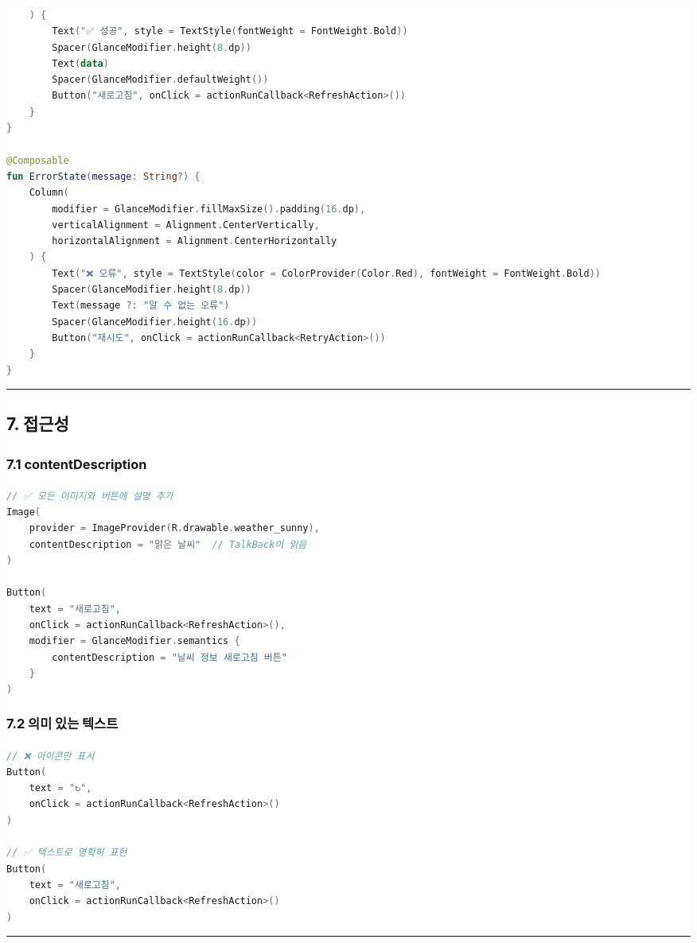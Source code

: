 ```kotlin
    ) {
        Text("✅ 성공", style = TextStyle(fontWeight = FontWeight.Bold))
        Spacer(GlanceModifier.height(8.dp))
        Text(data)
        Spacer(GlanceModifier.defaultWeight())
        Button("새로고침", onClick = actionRunCallback<RefreshAction>())
    }
}

@Composable
fun ErrorState(message: String?) {
    Column(
        modifier = GlanceModifier.fillMaxSize().padding(16.dp),
        verticalAlignment = Alignment.CenterVertically,
        horizontalAlignment = Alignment.CenterHorizontally
    ) {
        Text("❌ 오류", style = TextStyle(color = ColorProvider(Color.Red), fontWeight = FontWeight.Bold))
        Spacer(GlanceModifier.height(8.dp))
        Text(message ?: "알 수 없는 오류")
        Spacer(GlanceModifier.height(16.dp))
        Button("재시도", onClick = actionRunCallback<RetryAction>())
    }
}
```

---

## 7. 접근성

### 7.1 contentDescription

```kotlin
// ✅ 모든 이미지와 버튼에 설명 추가
Image(
    provider = ImageProvider(R.drawable.weather_sunny),
    contentDescription = "맑은 날씨"  // TalkBack이 읽음
)

Button(
    text = "새로고침",
    onClick = actionRunCallback<RefreshAction>(),
    modifier = GlanceModifier.semantics {
        contentDescription = "날씨 정보 새로고침 버튼"
    }
)
```

### 7.2 의미 있는 텍스트

```kotlin
// ❌ 아이콘만 표시
Button(
    text = "↻",
    onClick = actionRunCallback<RefreshAction>()
)

// ✅ 텍스트로 명확히 표현
Button(
    text = "새로고침",
    onClick = actionRunCallback<RefreshAction>()
)
```

---